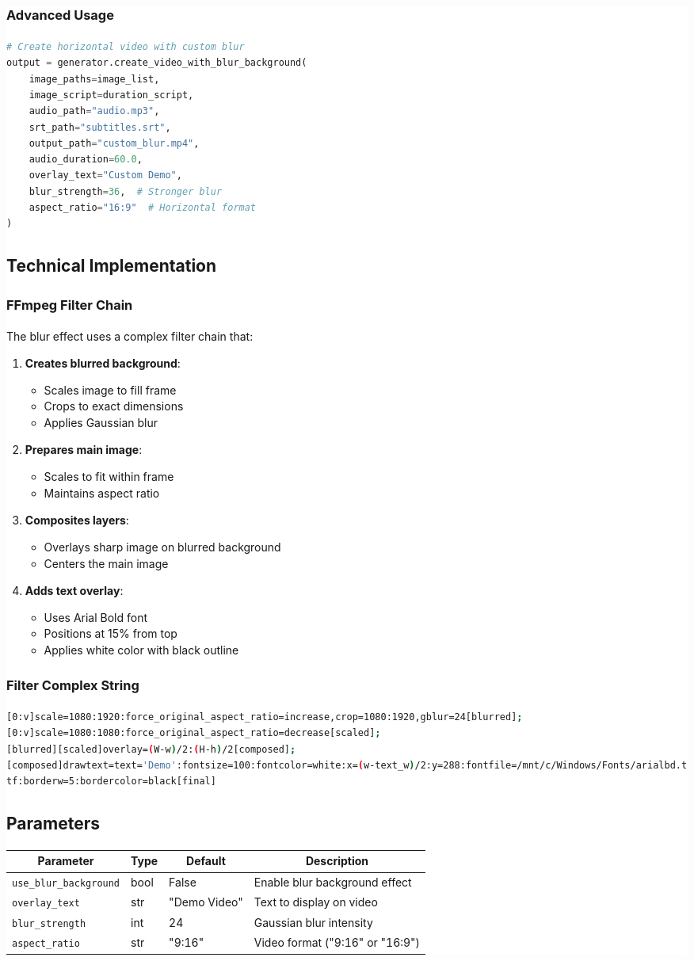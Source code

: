 ### Advanced Usage
```python
# Create horizontal video with custom blur
output = generator.create_video_with_blur_background(
    image_paths=image_list,
    image_script=duration_script,
    audio_path="audio.mp3",
    srt_path="subtitles.srt",
    output_path="custom_blur.mp4",
    audio_duration=60.0,
    overlay_text="Custom Demo",
    blur_strength=36,  # Stronger blur
    aspect_ratio="16:9"  # Horizontal format
)
```

## Technical Implementation

### FFmpeg Filter Chain
The blur effect uses a complex filter chain that:

1. **Creates blurred background**: 
   - Scales image to fill frame
   - Crops to exact dimensions
   - Applies Gaussian blur

2. **Prepares main image**:
   - Scales to fit within frame
   - Maintains aspect ratio

3. **Composites layers**:
   - Overlays sharp image on blurred background
   - Centers the main image

4. **Adds text overlay**:
   - Uses Arial Bold font
   - Positions at 15% from top
   - Applies white color with black outline

### Filter Complex String
```bash
[0:v]scale=1080:1920:force_original_aspect_ratio=increase,crop=1080:1920,gblur=24[blurred];
[0:v]scale=1080:1080:force_original_aspect_ratio=decrease[scaled];
[blurred][scaled]overlay=(W-w)/2:(H-h)/2[composed];
[composed]drawtext=text='Demo':fontsize=100:fontcolor=white:x=(w-text_w)/2:y=288:fontfile=/mnt/c/Windows/Fonts/arialbd.ttf:borderw=5:bordercolor=black[final]
```

## Parameters

| Parameter | Type | Default | Description |
|-----------|------|---------|-------------|
| `use_blur_background` | bool | False | Enable blur background effect |
| `overlay_text` | str | "Demo Video" | Text to display on video |
| `blur_strength` | int | 24 | Gaussian blur intensity |
| `aspect_ratio` | str | "9:16" | Video format ("9:16" or "16:9") |
